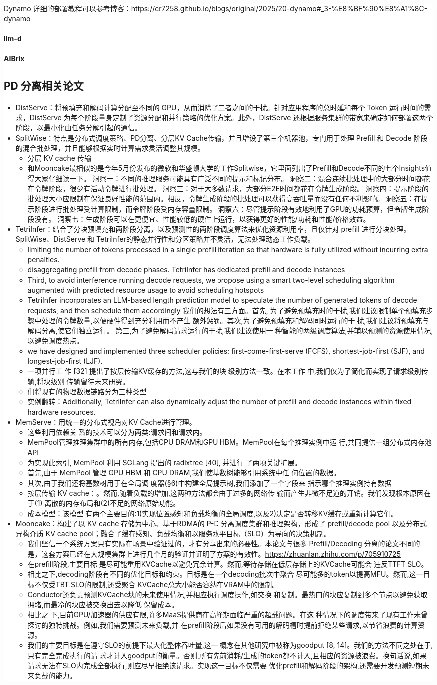 ```yaml
```

Dynamo 详细的部署教程可以参考博客：https://cr7258.github.io/blogs/original/2025/20-dynamo#_3-%E8%BF%90%E8%A1%8C-dynamo

#### llm-d

#### AIBrix


## PD 分离相关论文

- DistServe：将预填充和解码计算分配至不同的 GPU，从而消除了二者之间的干扰。针对应用程序的总时延和每个 Token 运行时间的需求，DistServe 为每个阶段量身定制了资源分配和并行策略的优化方案。此外，DistServe 还根据服务集群的带宽来确定如何部署这两个阶段，以最小化由任务分解引起的通信。
- SplitWise：特点是分布式调度策略、PD分离、分层KV Cache传输，并且增设了第三个机器池，专门用于处理 Prefill 和 Decode 阶段的混合批处理，并且能够根据实时计算需求灵活调整其规模。
    - 分层 KV cache 传输
    - 和Mooncake最相似的是今年5月份发布的微软和华盛顿大学的工作Splitwise，它里面列出了Prefill和Decode不同的七个Insights值得大家仔细读一下。
    洞察一：不同的推理服务可能具有广泛不同的提示和标记分布。
    洞察二：混合连续批处理中的大部分时间都花在令牌阶段，很少有活动令牌进行批处理。
    洞察三：对于大多数请求，大部分E2E时间都花在令牌生成阶段。
    洞察四：提示阶段的批处理大小应限制在保证良好性能的范围内。相反，令牌生成阶段的批处理可以获得高吞吐量而没有任何不利影响。
    洞察五：在提示阶段进行批处理受计算限制，而令牌阶段受内存容量限制。
    洞察六：尽管提示阶段有效地利用了GPU的功耗预算，但令牌生成阶段没有。
    洞察七：生成阶段可以在更便宜、性能较低的硬件上运行，以获得更好的性能/功耗和性能/价格效益。
- TetriInfer：结合了分块预填充和两阶段分离，以及预测性的两阶段调度算法来优化资源利用率，且仅针对 prefill 进行分块处理。SplitWise、DistServe 和 TetriInfer的静态并行性和分区策略并不灵活，无法处理动态工作负载。
    - limiting the number of tokens processed in a single prefill iteration so that hardware is fully utilized without incurring extra penalties.
    - disaggregating prefill from decode phases. TetriInfer has dedicated prefill and decode instances
    - Third, to avoid interference running decode requests, we propose using a smart two-level scheduling algorithm augmented with predicted resource usage to avoid scheduling hotspots
    - TetriInfer incorporates an LLM-based length prediction model to speculate the number of generated tokens of decode requests, and then schedule them accordingly
    我们的想法有三方面。首先, 为了避免预填充时的干扰,我们建议限制单个预填充步 骤中处理的令牌数量,以便硬件得到充分利用而不产生 额外惩罚。其次,为了避免预填充和解码同时运行的干 扰,我们建议将预填充与解码分离,使它们独立运行。 第三,为了避免解码请求运行的干扰,我们建议使用一 种智能的两级调度算法,并辅以预测的资源使用情况, 以避免调度热点。
    - we have designed and implemented three scheduler policies: first-come-first-serve (FCFS), shortest-job-first (SJF), and longest-job-first (LJF).
    - 一项并行工 作 [32] 提出了按层传输KV缓存的方法,这与我们的块 级别方法一致。在本工作 中,我们仅为了简化而实现了请求级别传输,将块级别 传输留待未来研究。
    - 们将现有的物理数据链路分为三种类型
    - 实例翻转：Additionally, TetriInfer can also dynamically adjust the number of prefill and decode instances within fixed hardware resources.
- MemServe：用统一的分布式视角对KV Cache进行管理。
   - 这些利用依赖关 系的技术可以分为两类:请求间和请求内。
   - MemPool管理推理集群中的所有内存,包括CPU DRAM和GPU HBM。MemPool在每个推理实例中运 行,共同提供一组分布式内存池API
   - 为实现此索引, MemPool 利用 SGLang 提出的 radixtree [40], 并进行 了两项关键扩展。
    - 首先,由于 MemPool 管理 GPU HBM 和 CPU DRAM,我们使基数树能够引用系统中任 何位置的数据。
    - 其次,由于我们还将基数树用于在全局调 度器(§6)中构建全局提示树,我们添加了一个字段来 指示哪个推理实例持有数据
    - 按层传输 KV cache：。然而,随着负载的增加,这两种方法都会由于过多的网络传 输而产生非微不足道的开销。我们发现根本原因在于(1) 离散的内存布局和(2)不足的网络原始功能。
    - 成本模型：该模型 有两个主要目的:1)实现位置感知和负载均衡的全局调度,以及2)决定是否转移KV缓存或重新计算它们。
- Mooncake：构建了以 KV cache 存储为中心、基于RDMA的 P-D 分离调度集群和推理架构，形成了 prefill/decode pool 以及分布式异构介质 KV cache pool；融合了缓存感知、负载均衡和以服务水平目标（SLO）为导向的决策机制。
  - 我们坚信一个系统方案只有实际在场景中验证过的，才有分享出来的必要性。本论文与很多 Prefill/Decoding 分离的论文不同的是，这套方案已经在大规模集群上进行几个月的验证并证明了方案的有效性。https://zhuanlan.zhihu.com/p/705910725
  - 在prefill阶段,主要目标 是尽可能重用KVCache以避免冗余计算。然而,等待存储在低层存储上的KVCache可能会 违反TTFT SLO。
  - 相比之下,decoding阶段有不同的优化目标和约束。目标是在一个decoding批次中聚合 尽可能多的token以提高MFU。然而,这一目标不仅受TBT SLO的限制,还受聚合 KVCache总大小能否容纳在VRAM中的限制。
  - Conductor还负责预测KVCache块的未来使用情况,并相应执行调度操作,如交换 和复制。最热门的块应复制到多个节点以避免获取拥堵,而最冷的块应被交换出去以降低 保留成本。
  - 相比之 下,目前GPU/加速器的供应有限,许多MaaS提供商在高峰期面临严重的超载问题。在这 种情况下的调度带来了现有工作未曾探讨的独特挑战。例如,我们需要预测未来负载,并 在prefill阶段后如果没有可用的解码槽时提前拒绝某些请求,以节省浪费的计算资源。
  - 我们的主要目标是在遵守SLO的前提下最大化整体吞吐量,这一 概念在其他研究中被称为goodput [8, 14]。我们的方法不同之处在于,只有完全完成执行的请 求才计入goodput的衡量。否则,所有先前消耗/生成的token都不计入,且相应的资源被浪费。换句话说,如果请求无法在SLO内完成全部执行,则应尽早拒绝该请求。实现这一目标不仅需要 优化prefill和解码阶段的架构,还需要开发预测短期未来负载的能力。